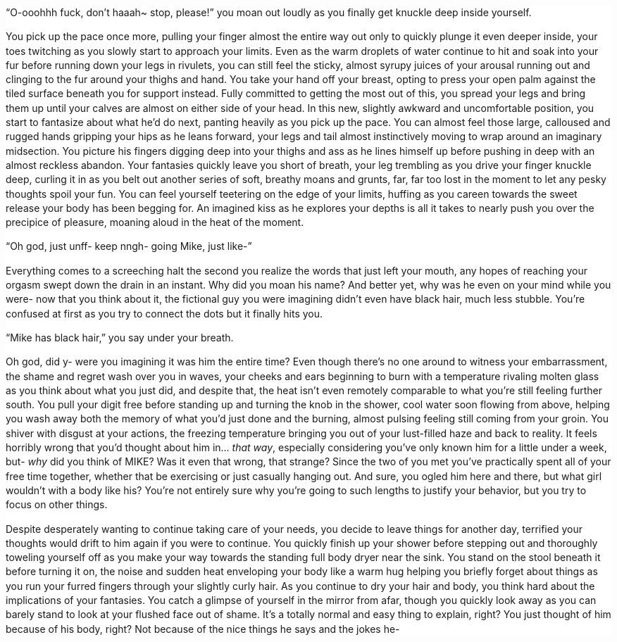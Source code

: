 “O-ooohhh fuck, don’t haaah~ stop, please!” you moan out loudly as you finally get knuckle deep inside yourself.

You pick up the pace once more, pulling your finger almost the entire way out only to quickly plunge it even deeper inside, your toes twitching as you slowly start to approach your limits. Even as the warm droplets of water continue to hit and soak into your fur before running down your legs in rivulets, you can still feel the sticky, almost syrupy juices of your arousal running out and clinging to the fur around your thighs and hand. You take your hand off your breast, opting to press your open palm against the tiled surface beneath you for support instead. Fully committed to getting the most out of this, you spread your legs and bring them up until your calves are almost on either side of your head. In this new, slightly awkward and uncomfortable position, you start to fantasize about what he’d do next, panting heavily as you pick up the pace. You can almost feel those large, calloused and rugged hands gripping your hips as he leans forward, your legs and tail almost instinctively moving to wrap around an imaginary midsection. You picture his fingers digging deep into your thighs and ass as he lines himself up before pushing in deep with an almost reckless abandon. Your fantasies quickly leave you short of breath, your leg trembling as you drive your finger knuckle deep, curling it in as you belt out another series of soft, breathy moans and grunts, far, far too lost in the moment to let any pesky thoughts spoil your fun. You can feel yourself teetering on the edge of your limits, huffing as you careen towards the sweet release your body has been begging for. An imagined kiss as he explores your depths is all it takes to nearly push you over the precipice of pleasure, moaning aloud in the heat of the moment.

“Oh god, just unff- keep nngh- going Mike, just like-”

Everything comes to a screeching halt the second you realize the words that just left your mouth, any hopes of reaching your orgasm swept down the drain in an instant. Why did you moan his name? And better yet, why was he even on your mind while you were- now that you think about it, the fictional guy you were imagining didn’t even have black hair, much less stubble. You’re confused at first as you try to connect the dots but it finally hits you.

“Mike has black hair,” you say under your breath.

Oh god, did y- were you imagining it was him the entire time? Even though there’s no one around to witness your embarrassment, the shame and regret wash over you in waves, your cheeks and ears beginning to burn with a temperature rivaling molten glass as you think about what you just did, and despite that, the heat isn’t even remotely comparable to what you’re still feeling further south. You pull your digit free before standing up and turning the knob in the shower, cool water soon flowing from above, helping you wash away both the memory of what you’d just done and the burning, almost pulsing feeling still coming from your groin. You shiver with disgust at your actions, the freezing temperature bringing you out of your lust-filled haze and back to reality. It feels horribly wrong that you’d thought about him in… *that way*, especially considering you’ve only known him for a little under a week, but- *why* did you think of MIKE? Was it even that wrong, that strange? Since the two of you met you’ve practically spent all of your free time together, whether that be exercising or just casually hanging out. And sure, you ogled him here and there, but what girl wouldn’t with a body like his? You’re not entirely sure why you’re going to such lengths to justify your behavior, but you try to focus on other things. 

Despite desperately wanting to continue taking care of your needs, you decide to leave things for another day, terrified your thoughts would drift to him again if you were to continue. You quickly finish up your shower before stepping out and thoroughly toweling yourself off as you make your way towards the standing full body dryer near the sink. You stand on the stool beneath it before turning it on, the noise and sudden heat enveloping your body like a warm hug helping you briefly forget about things as you run your furred fingers through your slightly curly hair. As you continue to dry your hair and body, you think hard about the implications of your fantasies. You catch a glimpse of yourself in the mirror from afar, though you quickly look away as you can barely stand to look at your flushed face out of shame. It’s a totally normal and easy thing to explain, right? You just thought of him because of his body, right? Not because of the nice things he says and the jokes he- 
